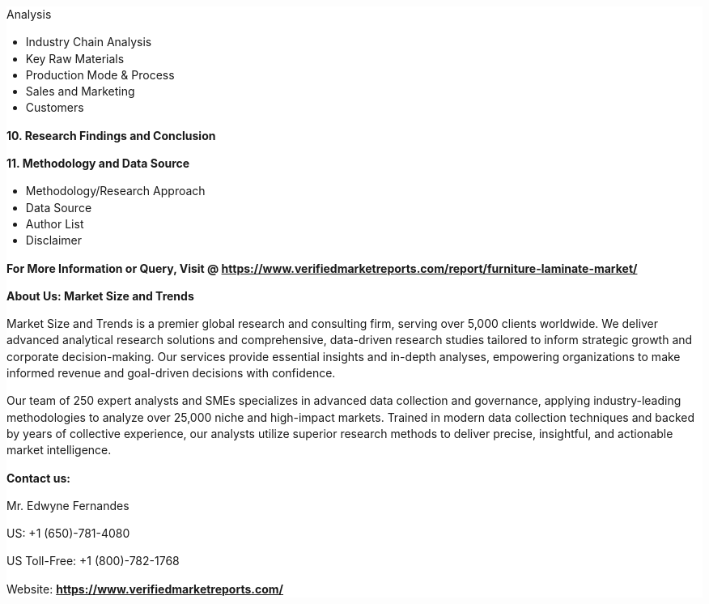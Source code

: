 Analysis</strong></p><ul><li>Industry Chain Analysis</li><li>Key Raw Materials</li><li>Production Mode &amp; Process</li><li>Sales and Marketing</li><li>Customers</li></ul><p><strong>10. Research Findings and Conclusion</strong></p><p><strong>11. Methodology and Data Source</strong></p><ul><li>Methodology/Research Approach</li><li>Data Source</li><li>Author List</li><li>Disclaimer</li></ul></p><p><strong>For More Information or Query, Visit @ <a href="https://www.verifiedmarketreports.com/report/furniture-laminate-market/">https://www.verifiedmarketreports.com/report/furniture-laminate-market/</a></strong></p><p><strong>About Us: Market Size and Trends</strong></p><p>Market Size and Trends is a premier global research and consulting firm, serving over 5,000 clients worldwide. We deliver advanced analytical research solutions and comprehensive, data-driven research studies tailored to inform strategic growth and corporate decision-making. Our services provide essential insights and in-depth analyses, empowering organizations to make informed revenue and goal-driven decisions with confidence.</p><p>Our team of 250 expert analysts and SMEs specializes in advanced data collection and governance, applying industry-leading methodologies to analyze over 25,000 niche and high-impact markets. Trained in modern data collection techniques and backed by years of collective experience, our analysts utilize superior research methods to deliver precise, insightful, and actionable market intelligence.</p><p><strong>Contact us:</strong></p><p>Mr. Edwyne Fernandes</p><p>US: +1 (650)-781-4080</p><p>US Toll-Free: +1 (800)-782-1768</p><p>Website: <strong><a href="https://www.verifiedmarketreports.com/">https://www.verifiedmarketreports.com/</a></strong></p>
